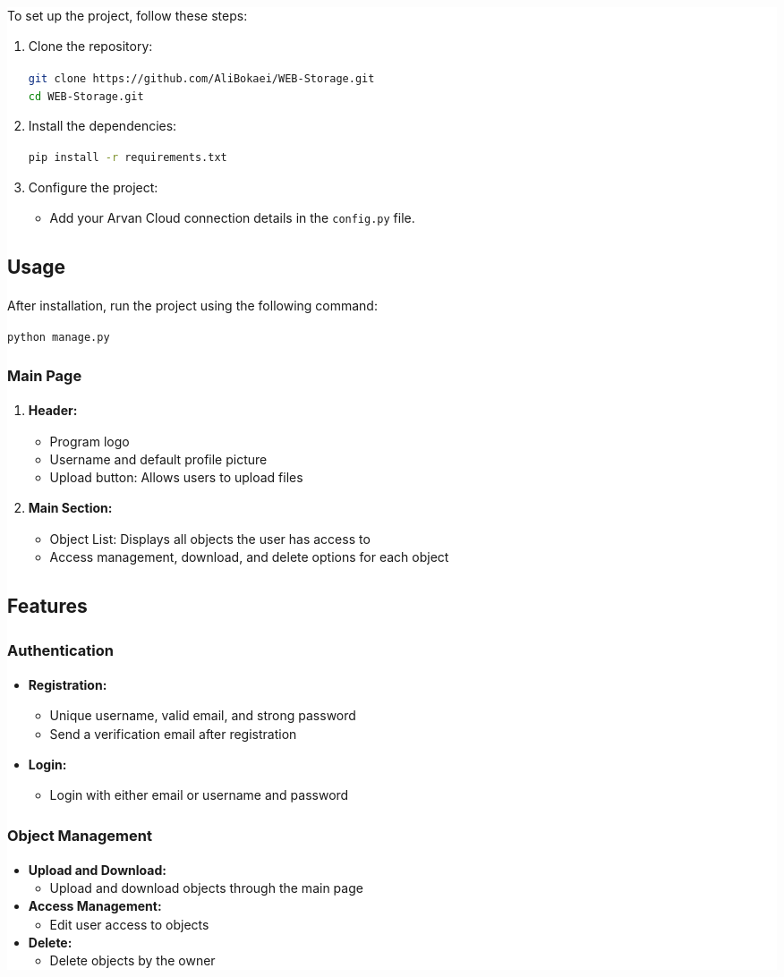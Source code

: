 To set up the project, follow these steps:

1. Clone the repository:
   ```bash
   git clone https://github.com/AliBokaei/WEB-Storage.git
   cd WEB-Storage.git

2. Install the dependencies:
   ```bash
   pip install -r requirements.txt
   ```

3. Configure the project:
   - Add your Arvan Cloud connection details in the `config.py` file.

## Usage

After installation, run the project using the following command:

```bash
python manage.py
```

### Main Page

1. **Header:**
   - Program logo
   - Username and default profile picture
   - Upload button: Allows users to upload files

2. **Main Section:**
   - Object List: Displays all objects the user has access to
   - Access management, download, and delete options for each object

## Features

### Authentication

- **Registration:**
  - Unique username, valid email, and strong password
  - Send a verification email after registration

- **Login:**
  - Login with either email or username and password

### Object Management

- **Upload and Download:**
  - Upload and download objects through the main page
- **Access Management:**
  - Edit user access to objects
- **Delete:**
  - Delete objects by the owner
